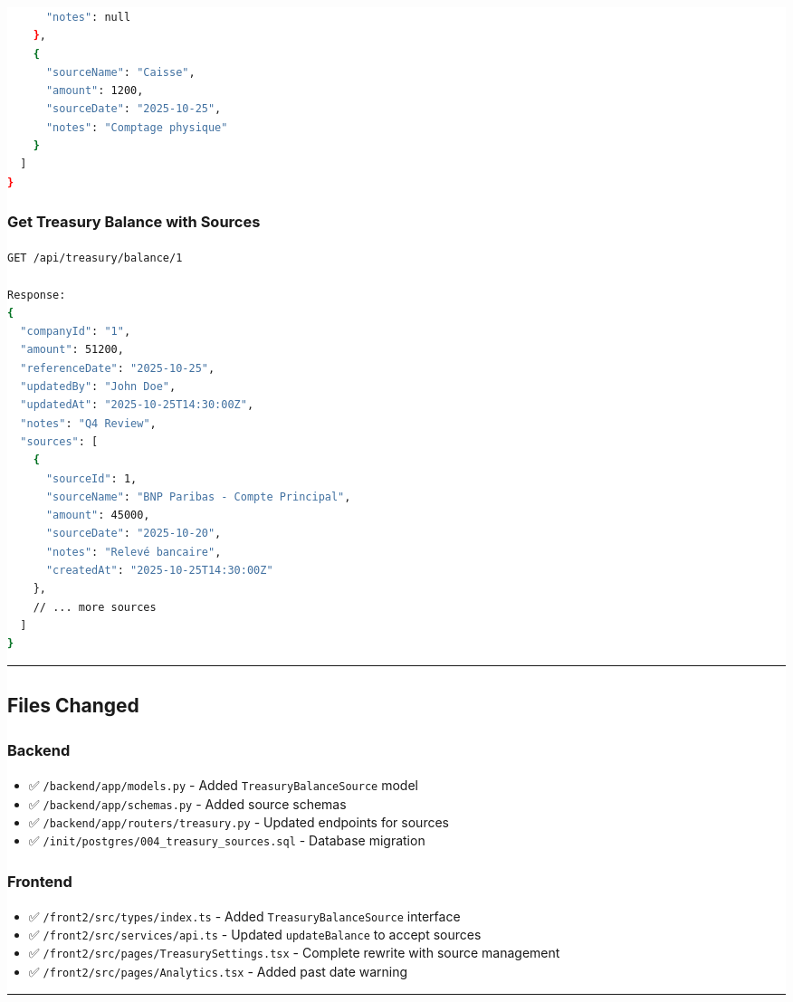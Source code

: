 ```bash
      "notes": null
    },
    {
      "sourceName": "Caisse",
      "amount": 1200,
      "sourceDate": "2025-10-25",
      "notes": "Comptage physique"
    }
  ]
}
```

### Get Treasury Balance with Sources

```bash
GET /api/treasury/balance/1

Response:
{
  "companyId": "1",
  "amount": 51200,
  "referenceDate": "2025-10-25",
  "updatedBy": "John Doe",
  "updatedAt": "2025-10-25T14:30:00Z",
  "notes": "Q4 Review",
  "sources": [
    {
      "sourceId": 1,
      "sourceName": "BNP Paribas - Compte Principal",
      "amount": 45000,
      "sourceDate": "2025-10-20",
      "notes": "Relevé bancaire",
      "createdAt": "2025-10-25T14:30:00Z"
    },
    // ... more sources
  ]
}
```

---

## Files Changed

### Backend
- ✅ `/backend/app/models.py` - Added `TreasuryBalanceSource` model
- ✅ `/backend/app/schemas.py` - Added source schemas
- ✅ `/backend/app/routers/treasury.py` - Updated endpoints for sources
- ✅ `/init/postgres/004_treasury_sources.sql` - Database migration

### Frontend
- ✅ `/front2/src/types/index.ts` - Added `TreasuryBalanceSource` interface
- ✅ `/front2/src/services/api.ts` - Updated `updateBalance` to accept sources
- ✅ `/front2/src/pages/TreasurySettings.tsx` - Complete rewrite with source management
- ✅ `/front2/src/pages/Analytics.tsx` - Added past date warning

---